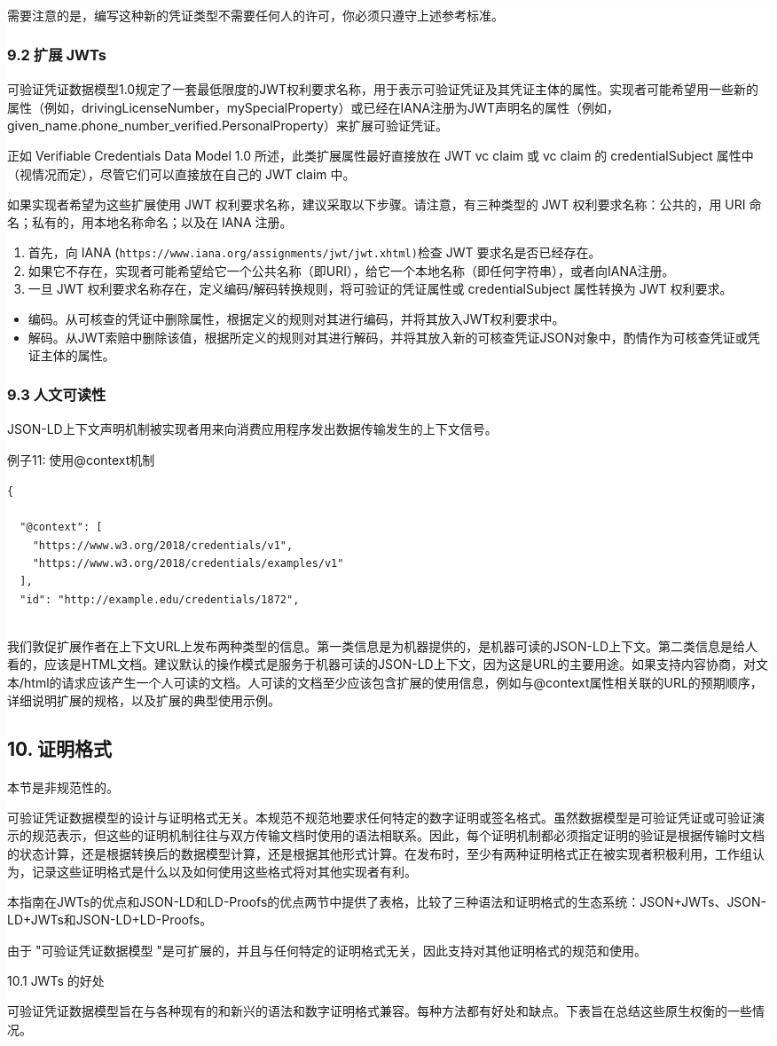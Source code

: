 需要注意的是，编写这种新的凭证类型不需要任何人的许可，你必须只遵守上述参考标准。

### 9.2 扩展 JWTs

可验证凭证数据模型1.0规定了一套最低限度的JWT权利要求名称，用于表示可验证凭证及其凭证主体的属性。实现者可能希望用一些新的属性（例如，drivingLicenseNumber，mySpecialProperty）或已经在IANA注册为JWT声明名的属性（例如，given_name.phone_number_verified.PersonalProperty）来扩展可验证凭证。

正如 Verifiable Credentials Data Model 1.0 所述，此类扩展属性最好直接放在 JWT vc claim 或 vc claim 的 credentialSubject 属性中（视情况而定），尽管它们可以直接放在自己的 JWT claim 中。

如果实现者希望为这些扩展使用 JWT 权利要求名称，建议采取以下步骤。请注意，有三种类型的 JWT 权利要求名称：公共的，用 URI 命名；私有的，用本地名称命名；以及在 IANA 注册。

1. 首先，向 IANA (`https://www.iana.org/assignments/jwt/jwt.xhtml)`检查 JWT 要求名是否已经存在。
2. 如果它不存在，实现者可能希望给它一个公共名称（即URI），给它一个本地名称（即任何字符串），或者向IANA注册。
3. 一旦 JWT 权利要求名称存在，定义编码/解码转换规则，将可验证的凭证属性或 credentialSubject 属性转换为 JWT 权利要求。
  - 编码。从可核查的凭证中删除属性，根据定义的规则对其进行编码，并将其放入JWT权利要求中。
  - 解码。从JWT索赔中删除该值，根据所定义的规则对其进行解码，并将其放入新的可核查凭证JSON对象中，酌情作为可核查凭证或凭证主体的属性。

### 9.3 人文可读性

JSON-LD上下文声明机制被实现者用来向消费应用程序发出数据传输发生的上下文信号。

例子11: 使用@context机制

```
{
  
  "@context": [
    "https://www.w3.org/2018/credentials/v1",
    "https://www.w3.org/2018/credentials/examples/v1"
  ],
  "id": "http://example.edu/credentials/1872",
  
```

我们敦促扩展作者在上下文URL上发布两种类型的信息。第一类信息是为机器提供的，是机器可读的JSON-LD上下文。第二类信息是给人看的，应该是HTML文档。建议默认的操作模式是服务于机器可读的JSON-LD上下文，因为这是URL的主要用途。如果支持内容协商，对文本/html的请求应该产生一个人可读的文档。人可读的文档至少应该包含扩展的使用信息，例如与@context属性相关联的URL的预期顺序，详细说明扩展的规格，以及扩展的典型使用示例。



## 10. 证明格式

本节是非规范性的。

可验证凭证数据模型的设计与证明格式无关。本规范不规范地要求任何特定的数字证明或签名格式。虽然数据模型是可验证凭证或可验证演示的规范表示，但这些的证明机制往往与双方传输文档时使用的语法相联系。因此，每个证明机制都必须指定证明的验证是根据传输时文档的状态计算，还是根据转换后的数据模型计算，还是根据其他形式计算。在发布时，至少有两种证明格式正在被实现者积极利用，工作组认为，记录这些证明格式是什么以及如何使用这些格式将对其他实现者有利。

本指南在JWTs的优点和JSON-LD和LD-Proofs的优点两节中提供了表格，比较了三种语法和证明格式的生态系统：JSON+JWTs、JSON-LD+JWTs和JSON-LD+LD-Proofs。

由于 "可验证凭证数据模型 "是可扩展的，并且与任何特定的证明格式无关，因此支持对其他证明格式的规范和使用。

10.1  JWTs 的好处

可验证凭证数据模型旨在与各种现有的和新兴的语法和数字证明格式兼容。每种方法都有好处和缺点。下表旨在总结这些原生权衡的一些情况。
